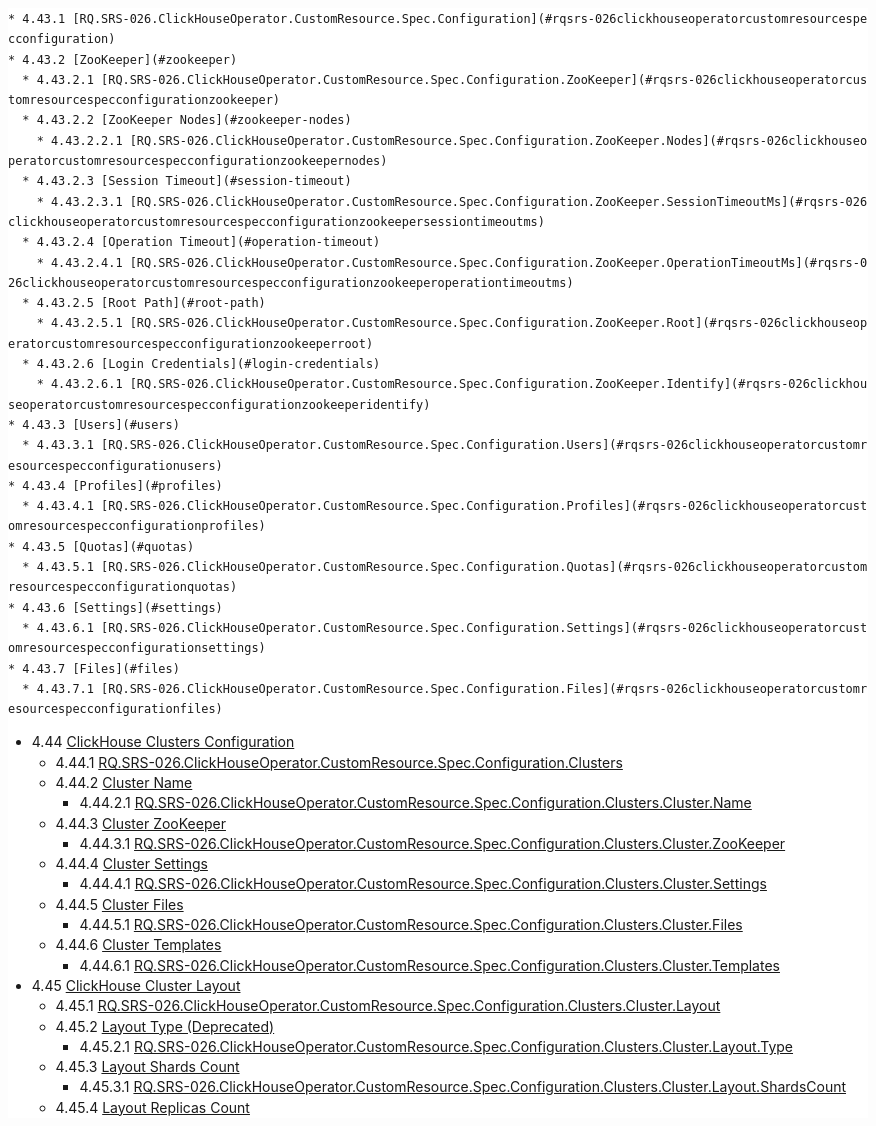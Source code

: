     * 4.43.1 [RQ.SRS-026.ClickHouseOperator.CustomResource.Spec.Configuration](#rqsrs-026clickhouseoperatorcustomresourcespecconfiguration)
    * 4.43.2 [ZooKeeper](#zookeeper)
      * 4.43.2.1 [RQ.SRS-026.ClickHouseOperator.CustomResource.Spec.Configuration.ZooKeeper](#rqsrs-026clickhouseoperatorcustomresourcespecconfigurationzookeeper)
      * 4.43.2.2 [ZooKeeper Nodes](#zookeeper-nodes)
        * 4.43.2.2.1 [RQ.SRS-026.ClickHouseOperator.CustomResource.Spec.Configuration.ZooKeeper.Nodes](#rqsrs-026clickhouseoperatorcustomresourcespecconfigurationzookeepernodes)
      * 4.43.2.3 [Session Timeout](#session-timeout)
        * 4.43.2.3.1 [RQ.SRS-026.ClickHouseOperator.CustomResource.Spec.Configuration.ZooKeeper.SessionTimeoutMs](#rqsrs-026clickhouseoperatorcustomresourcespecconfigurationzookeepersessiontimeoutms)
      * 4.43.2.4 [Operation Timeout](#operation-timeout)
        * 4.43.2.4.1 [RQ.SRS-026.ClickHouseOperator.CustomResource.Spec.Configuration.ZooKeeper.OperationTimeoutMs](#rqsrs-026clickhouseoperatorcustomresourcespecconfigurationzookeeperoperationtimeoutms)
      * 4.43.2.5 [Root Path](#root-path)
        * 4.43.2.5.1 [RQ.SRS-026.ClickHouseOperator.CustomResource.Spec.Configuration.ZooKeeper.Root](#rqsrs-026clickhouseoperatorcustomresourcespecconfigurationzookeeperroot)
      * 4.43.2.6 [Login Credentials](#login-credentials)
        * 4.43.2.6.1 [RQ.SRS-026.ClickHouseOperator.CustomResource.Spec.Configuration.ZooKeeper.Identify](#rqsrs-026clickhouseoperatorcustomresourcespecconfigurationzookeeperidentify)
    * 4.43.3 [Users](#users)
      * 4.43.3.1 [RQ.SRS-026.ClickHouseOperator.CustomResource.Spec.Configuration.Users](#rqsrs-026clickhouseoperatorcustomresourcespecconfigurationusers)
    * 4.43.4 [Profiles](#profiles)
      * 4.43.4.1 [RQ.SRS-026.ClickHouseOperator.CustomResource.Spec.Configuration.Profiles](#rqsrs-026clickhouseoperatorcustomresourcespecconfigurationprofiles)
    * 4.43.5 [Quotas](#quotas)
      * 4.43.5.1 [RQ.SRS-026.ClickHouseOperator.CustomResource.Spec.Configuration.Quotas](#rqsrs-026clickhouseoperatorcustomresourcespecconfigurationquotas)
    * 4.43.6 [Settings](#settings)
      * 4.43.6.1 [RQ.SRS-026.ClickHouseOperator.CustomResource.Spec.Configuration.Settings](#rqsrs-026clickhouseoperatorcustomresourcespecconfigurationsettings)
    * 4.43.7 [Files](#files)
      * 4.43.7.1 [RQ.SRS-026.ClickHouseOperator.CustomResource.Spec.Configuration.Files](#rqsrs-026clickhouseoperatorcustomresourcespecconfigurationfiles)
  * 4.44 [ClickHouse Clusters Configuration](#clickhouse-clusters-configuration)
    * 4.44.1 [RQ.SRS-026.ClickHouseOperator.CustomResource.Spec.Configuration.Clusters](#rqsrs-026clickhouseoperatorcustomresourcespecconfigurationclusters)
    * 4.44.2 [Cluster Name](#cluster-name)
      * 4.44.2.1 [RQ.SRS-026.ClickHouseOperator.CustomResource.Spec.Configuration.Clusters.Cluster.Name](#rqsrs-026clickhouseoperatorcustomresourcespecconfigurationclustersclustername)
    * 4.44.3 [Cluster ZooKeeper](#cluster-zookeeper)
      * 4.44.3.1 [RQ.SRS-026.ClickHouseOperator.CustomResource.Spec.Configuration.Clusters.Cluster.ZooKeeper](#rqsrs-026clickhouseoperatorcustomresourcespecconfigurationclustersclusterzookeeper)
    * 4.44.4 [Cluster Settings](#cluster-settings)
      * 4.44.4.1 [RQ.SRS-026.ClickHouseOperator.CustomResource.Spec.Configuration.Clusters.Cluster.Settings](#rqsrs-026clickhouseoperatorcustomresourcespecconfigurationclustersclustersettings)
    * 4.44.5 [Cluster Files](#cluster-files)
      * 4.44.5.1 [RQ.SRS-026.ClickHouseOperator.CustomResource.Spec.Configuration.Clusters.Cluster.Files](#rqsrs-026clickhouseoperatorcustomresourcespecconfigurationclustersclusterfiles)
    * 4.44.6 [Cluster Templates](#cluster-templates)
      * 4.44.6.1 [RQ.SRS-026.ClickHouseOperator.CustomResource.Spec.Configuration.Clusters.Cluster.Templates](#rqsrs-026clickhouseoperatorcustomresourcespecconfigurationclustersclustertemplates)
  * 4.45 [ClickHouse Cluster Layout](#clickhouse-cluster-layout)
    * 4.45.1 [RQ.SRS-026.ClickHouseOperator.CustomResource.Spec.Configuration.Clusters.Cluster.Layout](#rqsrs-026clickhouseoperatorcustomresourcespecconfigurationclustersclusterlayout)
    * 4.45.2 [Layout Type (Deprecated)](#layout-type-deprecated)
      * 4.45.2.1 [RQ.SRS-026.ClickHouseOperator.CustomResource.Spec.Configuration.Clusters.Cluster.Layout.Type](#rqsrs-026clickhouseoperatorcustomresourcespecconfigurationclustersclusterlayouttype)
    * 4.45.3 [Layout Shards Count](#layout-shards-count)
      * 4.45.3.1 [RQ.SRS-026.ClickHouseOperator.CustomResource.Spec.Configuration.Clusters.Cluster.Layout.ShardsCount](#rqsrs-026clickhouseoperatorcustomresourcespecconfigurationclustersclusterlayoutshardscount)
    * 4.45.4 [Layout Replicas Count](#layout-replicas-count)